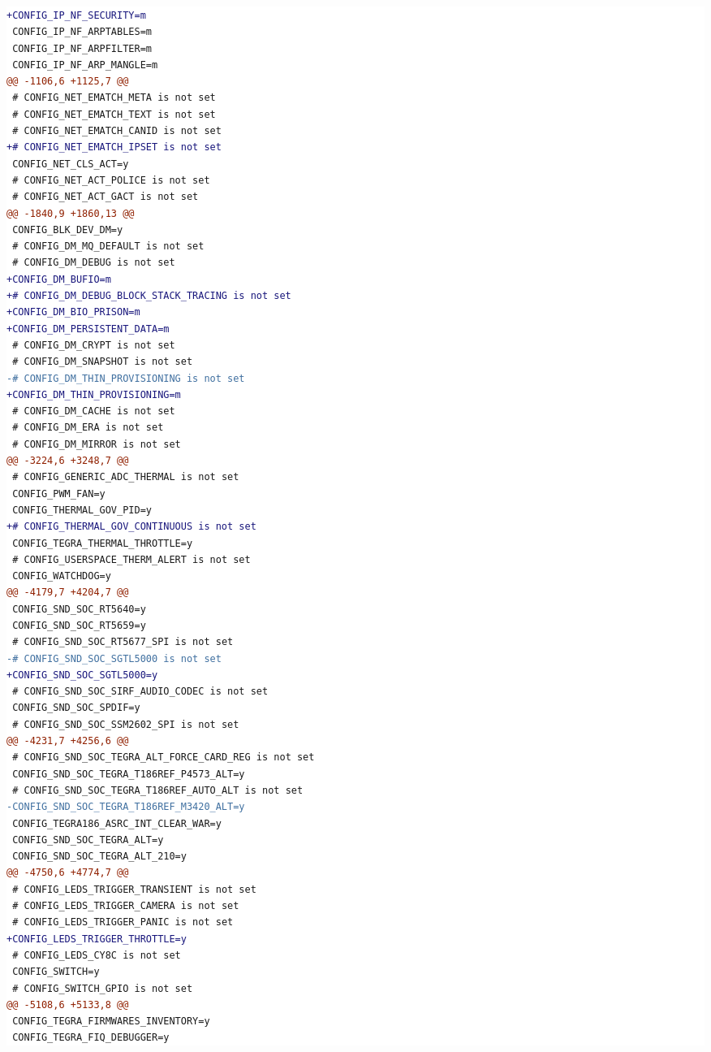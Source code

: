 ```diff
+CONFIG_IP_NF_SECURITY=m
 CONFIG_IP_NF_ARPTABLES=m
 CONFIG_IP_NF_ARPFILTER=m
 CONFIG_IP_NF_ARP_MANGLE=m
@@ -1106,6 +1125,7 @@
 # CONFIG_NET_EMATCH_META is not set
 # CONFIG_NET_EMATCH_TEXT is not set
 # CONFIG_NET_EMATCH_CANID is not set
+# CONFIG_NET_EMATCH_IPSET is not set
 CONFIG_NET_CLS_ACT=y
 # CONFIG_NET_ACT_POLICE is not set
 # CONFIG_NET_ACT_GACT is not set
@@ -1840,9 +1860,13 @@
 CONFIG_BLK_DEV_DM=y
 # CONFIG_DM_MQ_DEFAULT is not set
 # CONFIG_DM_DEBUG is not set
+CONFIG_DM_BUFIO=m
+# CONFIG_DM_DEBUG_BLOCK_STACK_TRACING is not set
+CONFIG_DM_BIO_PRISON=m
+CONFIG_DM_PERSISTENT_DATA=m
 # CONFIG_DM_CRYPT is not set
 # CONFIG_DM_SNAPSHOT is not set
-# CONFIG_DM_THIN_PROVISIONING is not set
+CONFIG_DM_THIN_PROVISIONING=m
 # CONFIG_DM_CACHE is not set
 # CONFIG_DM_ERA is not set
 # CONFIG_DM_MIRROR is not set
@@ -3224,6 +3248,7 @@
 # CONFIG_GENERIC_ADC_THERMAL is not set
 CONFIG_PWM_FAN=y
 CONFIG_THERMAL_GOV_PID=y
+# CONFIG_THERMAL_GOV_CONTINUOUS is not set
 CONFIG_TEGRA_THERMAL_THROTTLE=y
 # CONFIG_USERSPACE_THERM_ALERT is not set
 CONFIG_WATCHDOG=y
@@ -4179,7 +4204,7 @@
 CONFIG_SND_SOC_RT5640=y
 CONFIG_SND_SOC_RT5659=y
 # CONFIG_SND_SOC_RT5677_SPI is not set
-# CONFIG_SND_SOC_SGTL5000 is not set
+CONFIG_SND_SOC_SGTL5000=y
 # CONFIG_SND_SOC_SIRF_AUDIO_CODEC is not set
 CONFIG_SND_SOC_SPDIF=y
 # CONFIG_SND_SOC_SSM2602_SPI is not set
@@ -4231,7 +4256,6 @@
 # CONFIG_SND_SOC_TEGRA_ALT_FORCE_CARD_REG is not set
 CONFIG_SND_SOC_TEGRA_T186REF_P4573_ALT=y
 # CONFIG_SND_SOC_TEGRA_T186REF_AUTO_ALT is not set
-CONFIG_SND_SOC_TEGRA_T186REF_M3420_ALT=y
 CONFIG_TEGRA186_ASRC_INT_CLEAR_WAR=y
 CONFIG_SND_SOC_TEGRA_ALT=y
 CONFIG_SND_SOC_TEGRA_ALT_210=y
@@ -4750,6 +4774,7 @@
 # CONFIG_LEDS_TRIGGER_TRANSIENT is not set
 # CONFIG_LEDS_TRIGGER_CAMERA is not set
 # CONFIG_LEDS_TRIGGER_PANIC is not set
+CONFIG_LEDS_TRIGGER_THROTTLE=y
 # CONFIG_LEDS_CY8C is not set
 CONFIG_SWITCH=y
 # CONFIG_SWITCH_GPIO is not set
@@ -5108,6 +5133,8 @@
 CONFIG_TEGRA_FIRMWARES_INVENTORY=y
 CONFIG_TEGRA_FIQ_DEBUGGER=y
```